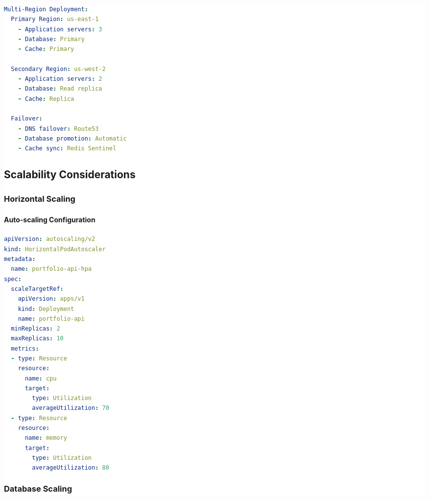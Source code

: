 ```yaml
Multi-Region Deployment:
  Primary Region: us-east-1
    - Application servers: 3
    - Database: Primary
    - Cache: Primary

  Secondary Region: us-west-2
    - Application servers: 2
    - Database: Read replica
    - Cache: Replica

  Failover:
    - DNS failover: Route53
    - Database promotion: Automatic
    - Cache sync: Redis Sentinel
```

## Scalability Considerations

### Horizontal Scaling

#### Auto-scaling Configuration
```yaml
apiVersion: autoscaling/v2
kind: HorizontalPodAutoscaler
metadata:
  name: portfolio-api-hpa
spec:
  scaleTargetRef:
    apiVersion: apps/v1
    kind: Deployment
    name: portfolio-api
  minReplicas: 2
  maxReplicas: 10
  metrics:
  - type: Resource
    resource:
      name: cpu
      target:
        type: Utilization
        averageUtilization: 70
  - type: Resource
    resource:
      name: memory
      target:
        type: Utilization
        averageUtilization: 80
```

### Database Scaling
